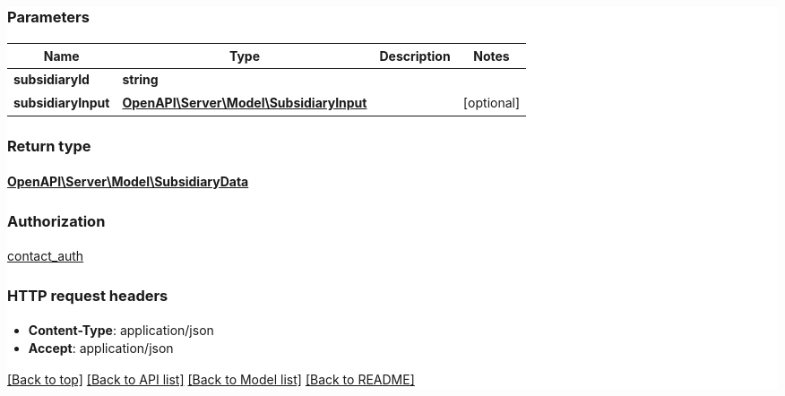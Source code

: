 ### Parameters

Name | Type | Description  | Notes
------------- | ------------- | ------------- | -------------
 **subsidiaryId** | **string**|  |
 **subsidiaryInput** | [**OpenAPI\Server\Model\SubsidiaryInput**](../Model/SubsidiaryInput.md)|  | [optional]

### Return type

[**OpenAPI\Server\Model\SubsidiaryData**](../Model/SubsidiaryData.md)

### Authorization

[contact_auth](../../README.md#contact_auth)

### HTTP request headers

 - **Content-Type**: application/json
 - **Accept**: application/json

[[Back to top]](#) [[Back to API list]](../../README.md#documentation-for-api-endpoints) [[Back to Model list]](../../README.md#documentation-for-models) [[Back to README]](../../README.md)

